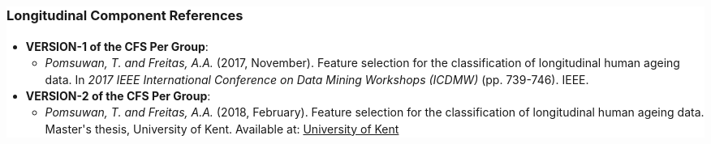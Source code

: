 ### Longitudinal Component References
- **VERSION-1 of the CFS Per Group**:
  - *Pomsuwan, T. and Freitas, A.A.* (2017, November). Feature selection for the classification of longitudinal human ageing data. In *2017 IEEE International Conference on Data Mining Workshops (ICDMW)* (pp. 739-746). IEEE.
- **VERSION-2 of the CFS Per Group**:
  - *Pomsuwan, T. and Freitas, A.A.* (2018, February). Feature selection for the classification of longitudinal human ageing data. Master's thesis, University of Kent. Available at: [University of Kent](https://kar.kent.ac.uk/66568/)